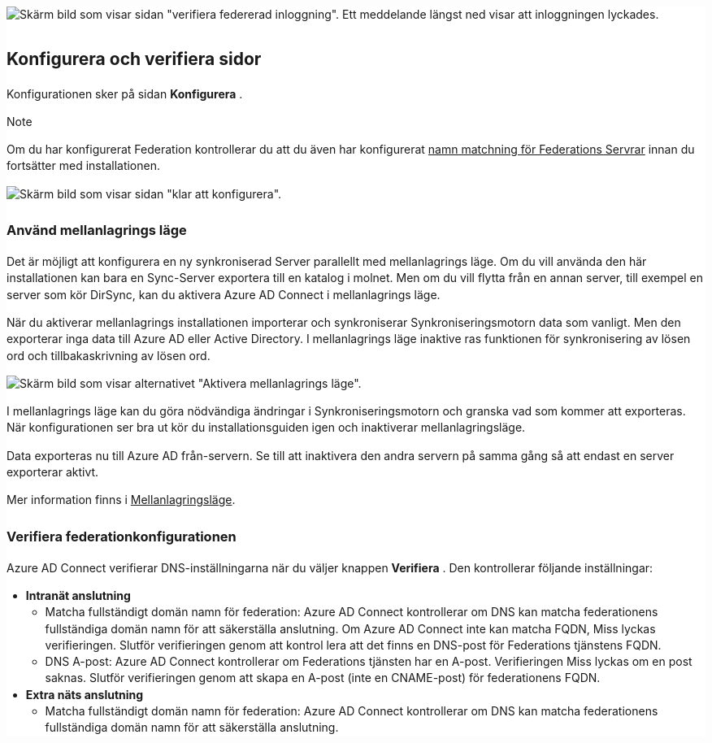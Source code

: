 ![Skärm bild som visar sidan "verifiera federerad inloggning". Ett meddelande längst ned visar att inloggningen lyckades.](./media/how-to-connect-install-custom/ping4.png)

## <a name="configure-and-verify-pages"></a>Konfigurera och verifiera sidor
Konfigurationen sker på sidan **Konfigurera** .

> [!NOTE]
> Om du har konfigurerat Federation kontrollerar du att du även har konfigurerat [namn matchning för Federations Servrar](how-to-connect-install-prerequisites.md#name-resolution-for-federation-servers) innan du fortsätter med installationen.
>



![Skärm bild som visar sidan "klar att konfigurera".](./media/how-to-connect-install-custom/readytoconfigure2.png)

### <a name="use-staging-mode"></a>Använd mellanlagrings läge
Det är möjligt att konfigurera en ny synkroniserad Server parallellt med mellanlagrings läge. Om du vill använda den här installationen kan bara en Sync-Server exportera till en katalog i molnet. Men om du vill flytta från en annan server, till exempel en server som kör DirSync, kan du aktivera Azure AD Connect i mellanlagrings läge. 

När du aktiverar mellanlagrings installationen importerar och synkroniserar Synkroniseringsmotorn data som vanligt. Men den exporterar inga data till Azure AD eller Active Directory. I mellanlagrings läge inaktive ras funktionen för synkronisering av lösen ord och tillbakaskrivning av lösen ord.

![Skärm bild som visar alternativet "Aktivera mellanlagrings läge".](./media/how-to-connect-install-custom/stagingmode.png)

I mellanlagrings läge kan du göra nödvändiga ändringar i Synkroniseringsmotorn och granska vad som kommer att exporteras. När konfigurationen ser bra ut kör du installationsguiden igen och inaktiverar mellanlagringsläge. 

Data exporteras nu till Azure AD från-servern. Se till att inaktivera den andra servern på samma gång så att endast en server exporterar aktivt.

Mer information finns i [Mellanlagringsläge](how-to-connect-sync-staging-server.md).

### <a name="verify-your-federation-configuration"></a>Verifiera federationkonfigurationen
Azure AD Connect verifierar DNS-inställningarna när du väljer knappen **Verifiera** . Den kontrollerar följande inställningar:

* **Intranät anslutning**
    * Matcha fullständigt domän namn för federation: Azure AD Connect kontrollerar om DNS kan matcha federationens fullständiga domän namn för att säkerställa anslutning. Om Azure AD Connect inte kan matcha FQDN, Miss lyckas verifieringen. Slutför verifieringen genom att kontrol lera att det finns en DNS-post för Federations tjänstens FQDN.
    * DNS A-post: Azure AD Connect kontrollerar om Federations tjänsten har en A-post. Verifieringen Miss lyckas om en post saknas. Slutför verifieringen genom att skapa en A-post (inte en CNAME-post) för federationens FQDN.
* **Extra näts anslutning**
    * Matcha fullständigt domän namn för federation: Azure AD Connect kontrollerar om DNS kan matcha federationens fullständiga domän namn för att säkerställa anslutning.
